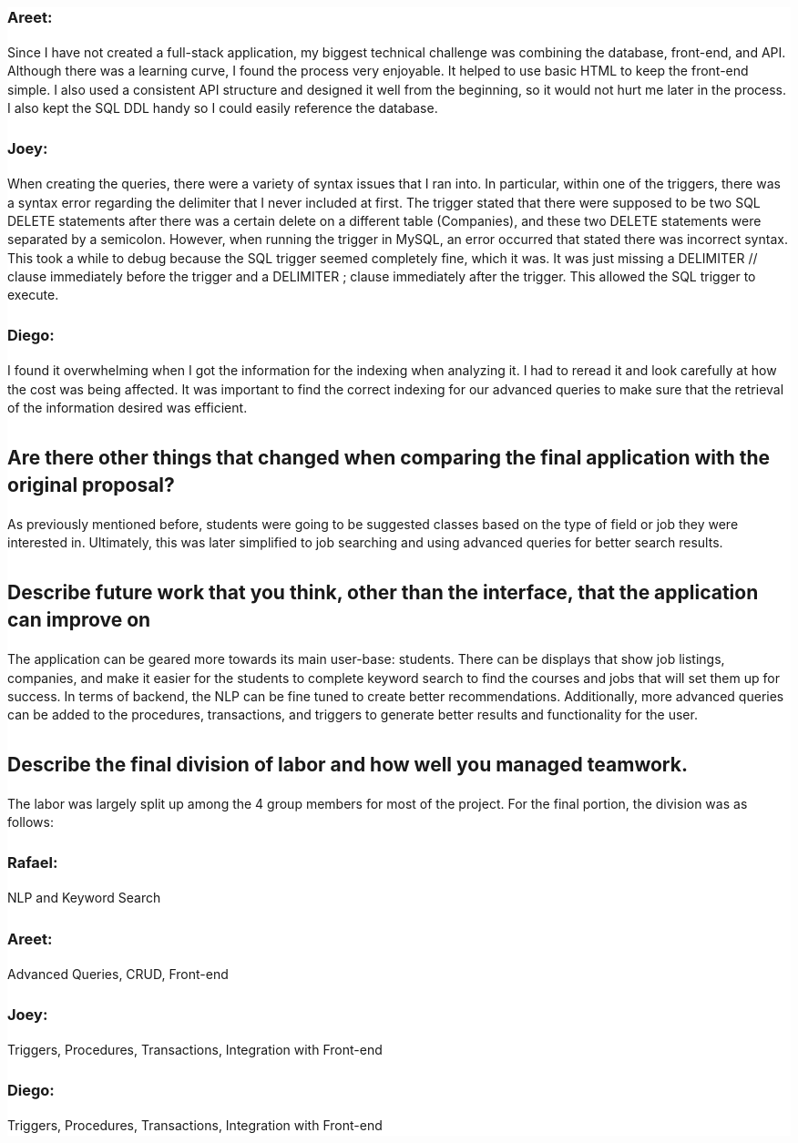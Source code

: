 ### Areet:

Since I have not created a full-stack application, my biggest technical challenge was combining the database, front-end, and API. Although there was a learning curve, I found the process very enjoyable. It helped to use basic HTML to keep the front-end simple. I also used a consistent API structure and designed it well from the beginning, so it would not hurt me later in the process. I also kept the SQL DDL handy so I could easily reference the database. 

### Joey:

When creating the queries, there were a variety of syntax issues that I ran into. In particular, within one of the triggers, there was a syntax error regarding the delimiter that I never included at first. The trigger stated that there were supposed to be two SQL DELETE statements after there was a certain delete on a different table (Companies), and these two DELETE statements were separated by a semicolon. However, when running the trigger in MySQL, an error occurred that stated there was incorrect syntax. This took a while to debug because the SQL trigger seemed completely fine, which it was. It was just missing a DELIMITER // clause immediately before the trigger and a DELIMITER ; clause immediately after the trigger. This allowed the SQL trigger to execute.

### Diego:

I found it overwhelming when I got the information for the indexing when analyzing it. I had to reread it and look carefully at how the cost was being affected. It was important to find the correct indexing for our advanced queries to make sure that the retrieval of the information desired was efficient.

## Are there other things that changed when comparing the final application with the original proposal?

As previously mentioned before, students were going to be suggested classes based on the type of field or job they were interested in. Ultimately, this was later simplified to job searching and using advanced queries for better search results.

## Describe future work that you think, other than the interface, that the application can improve on

The application can be geared more towards its main user-base: students. There can be displays that show job listings, companies, and make it easier for the students to complete keyword search to find the courses and jobs that will set them up for success. In terms of backend, the NLP can be fine tuned to create better recommendations. Additionally, more advanced queries can be added to the procedures, transactions, and triggers to generate better results and functionality for the user. 

## Describe the final division of labor and how well you managed teamwork.

The labor was largely split up among the 4 group members for most of the project. For the final portion, the division was as follows:

### Rafael:

NLP and Keyword Search

### Areet:

Advanced Queries, CRUD, Front-end

### Joey:

Triggers, Procedures, Transactions, Integration with Front-end

### Diego:

Triggers, Procedures, Transactions, Integration with Front-end

